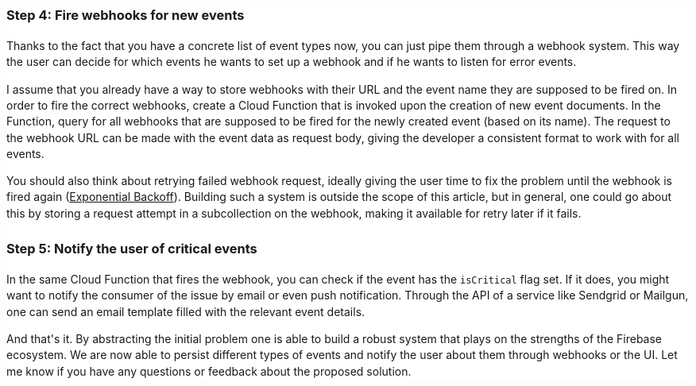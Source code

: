### Step 4: Fire webhooks for new events

Thanks to the fact that you have a concrete list of event types now, you can just pipe them through a webhook system. This way the user can decide for which events he wants to set up a webhook and if he wants to listen for error events.

I assume that you already have a way to store webhooks with their URL and the event name they are supposed to be fired on. In order to fire the correct webhooks, create a Cloud Function that is invoked upon the creation of new event documents. In the Function, query for all webhooks that are supposed to be fired for the newly created event (based on its name). The request to the webhook URL can be made with the event data as request body, giving the developer a consistent format to work with for all events.

You should also think about retrying failed webhook request, ideally giving the user time to fix the problem until the webhook is fired again ([Exponential Backoff](https://en.wikipedia.org/wiki/Exponential_backoff)). Building such a system is outside the scope of this article, but in general, one could go about this by storing a request attempt in a subcollection on the webhook, making it available for retry later if it fails.

### Step 5: Notify the user of critical events

In the same Cloud Function that fires the webhook, you can check if the event has the `isCritical` flag set. If it does, you might want to notify the consumer of the issue by email or even push notification. Through the API of a service like Sendgrid or Mailgun, one can send an email template filled with the relevant event details.

And that's it. By abstracting the initial problem one is able to build a robust system that plays on the strengths of the Firebase ecosystem. We are now able to persist different types of events and notify the user about them through webhooks or the UI. Let me know if you have any questions or feedback about the proposed solution.
